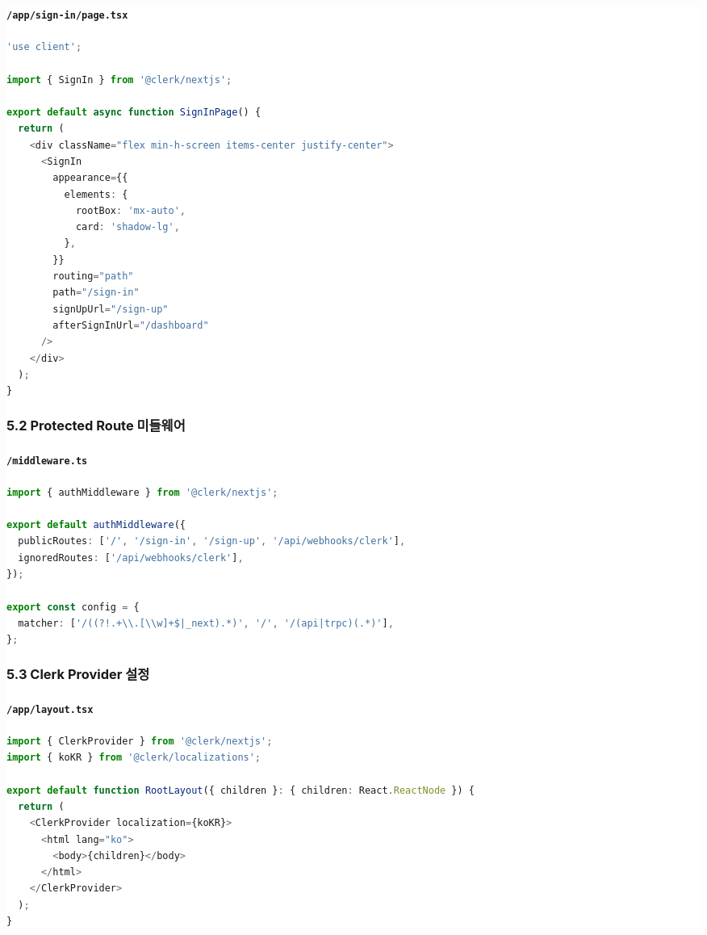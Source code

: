 #### `/app/sign-in/page.tsx`
```typescript
'use client';

import { SignIn } from '@clerk/nextjs';

export default async function SignInPage() {
  return (
    <div className="flex min-h-screen items-center justify-center">
      <SignIn
        appearance={{
          elements: {
            rootBox: 'mx-auto',
            card: 'shadow-lg',
          },
        }}
        routing="path"
        path="/sign-in"
        signUpUrl="/sign-up"
        afterSignInUrl="/dashboard"
      />
    </div>
  );
}
```

### 5.2 Protected Route 미들웨어

#### `/middleware.ts`
```typescript
import { authMiddleware } from '@clerk/nextjs';

export default authMiddleware({
  publicRoutes: ['/', '/sign-in', '/sign-up', '/api/webhooks/clerk'],
  ignoredRoutes: ['/api/webhooks/clerk'],
});

export const config = {
  matcher: ['/((?!.+\\.[\\w]+$|_next).*)', '/', '/(api|trpc)(.*)'],
};
```

### 5.3 Clerk Provider 설정

#### `/app/layout.tsx`
```typescript
import { ClerkProvider } from '@clerk/nextjs';
import { koKR } from '@clerk/localizations';

export default function RootLayout({ children }: { children: React.ReactNode }) {
  return (
    <ClerkProvider localization={koKR}>
      <html lang="ko">
        <body>{children}</body>
      </html>
    </ClerkProvider>
  );
}
```
